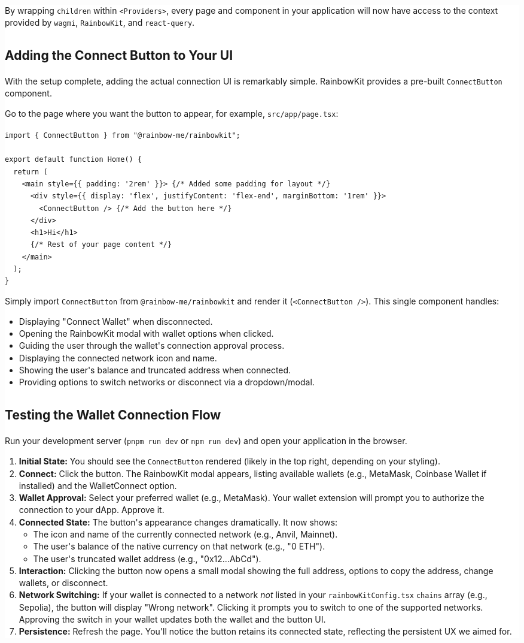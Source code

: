 By wrapping `children` within `<Providers>`, every page and component in your application will now have access to the context provided by `wagmi`, `RainbowKit`, and `react-query`.

## Adding the Connect Button to Your UI

With the setup complete, adding the actual connection UI is remarkably simple. RainbowKit provides a pre-built `ConnectButton` component.

Go to the page where you want the button to appear, for example, `src/app/page.tsx`:

```tsx
import { ConnectButton } from "@rainbow-me/rainbowkit";

export default function Home() {
  return (
    <main style={{ padding: '2rem' }}> {/* Added some padding for layout */}
      <div style={{ display: 'flex', justifyContent: 'flex-end', marginBottom: '1rem' }}>
        <ConnectButton /> {/* Add the button here */}
      </div>
      <h1>Hi</h1>
      {/* Rest of your page content */}
    </main>
  );
}
```

Simply import `ConnectButton` from `@rainbow-me/rainbowkit` and render it (`<ConnectButton />`). This single component handles:

*   Displaying "Connect Wallet" when disconnected.
*   Opening the RainbowKit modal with wallet options when clicked.
*   Guiding the user through the wallet's connection approval process.
*   Displaying the connected network icon and name.
*   Showing the user's balance and truncated address when connected.
*   Providing options to switch networks or disconnect via a dropdown/modal.

## Testing the Wallet Connection Flow

Run your development server (`pnpm run dev` or `npm run dev`) and open your application in the browser.

1.  **Initial State:** You should see the `ConnectButton` rendered (likely in the top right, depending on your styling).
2.  **Connect:** Click the button. The RainbowKit modal appears, listing available wallets (e.g., MetaMask, Coinbase Wallet if installed) and the WalletConnect option.
3.  **Wallet Approval:** Select your preferred wallet (e.g., MetaMask). Your wallet extension will prompt you to authorize the connection to your dApp. Approve it.
4.  **Connected State:** The button's appearance changes dramatically. It now shows:
    *   The icon and name of the currently connected network (e.g., Anvil, Mainnet).
    *   The user's balance of the native currency on that network (e.g., "0 ETH").
    *   The user's truncated wallet address (e.g., "0x12...AbCd").
5.  **Interaction:** Clicking the button now opens a small modal showing the full address, options to copy the address, change wallets, or disconnect.
6.  **Network Switching:** If your wallet is connected to a network *not* listed in your `rainbowKitConfig.tsx` `chains` array (e.g., Sepolia), the button will display "Wrong network". Clicking it prompts you to switch to one of the supported networks. Approving the switch in your wallet updates both the wallet and the button UI.
7.  **Persistence:** Refresh the page. You'll notice the button retains its connected state, reflecting the persistent UX we aimed for.
